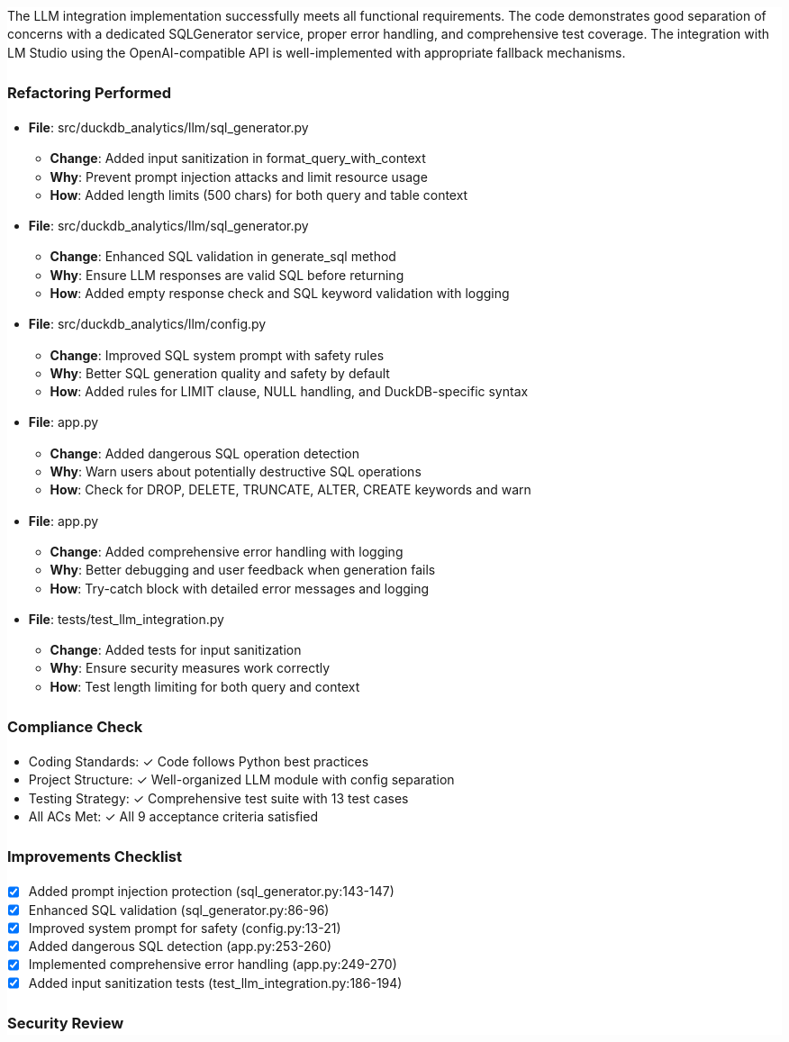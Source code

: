 The LLM integration implementation successfully meets all functional requirements. The code demonstrates good separation of concerns with a dedicated SQLGenerator service, proper error handling, and comprehensive test coverage. The integration with LM Studio using the OpenAI-compatible API is well-implemented with appropriate fallback mechanisms.

### Refactoring Performed

- **File**: src/duckdb_analytics/llm/sql_generator.py
  - **Change**: Added input sanitization in format_query_with_context
  - **Why**: Prevent prompt injection attacks and limit resource usage
  - **How**: Added length limits (500 chars) for both query and table context

- **File**: src/duckdb_analytics/llm/sql_generator.py
  - **Change**: Enhanced SQL validation in generate_sql method
  - **Why**: Ensure LLM responses are valid SQL before returning
  - **How**: Added empty response check and SQL keyword validation with logging

- **File**: src/duckdb_analytics/llm/config.py
  - **Change**: Improved SQL system prompt with safety rules
  - **Why**: Better SQL generation quality and safety by default
  - **How**: Added rules for LIMIT clause, NULL handling, and DuckDB-specific syntax

- **File**: app.py
  - **Change**: Added dangerous SQL operation detection
  - **Why**: Warn users about potentially destructive SQL operations
  - **How**: Check for DROP, DELETE, TRUNCATE, ALTER, CREATE keywords and warn

- **File**: app.py
  - **Change**: Added comprehensive error handling with logging
  - **Why**: Better debugging and user feedback when generation fails
  - **How**: Try-catch block with detailed error messages and logging

- **File**: tests/test_llm_integration.py
  - **Change**: Added tests for input sanitization
  - **Why**: Ensure security measures work correctly
  - **How**: Test length limiting for both query and context

### Compliance Check

- Coding Standards: ✓ Code follows Python best practices
- Project Structure: ✓ Well-organized LLM module with config separation
- Testing Strategy: ✓ Comprehensive test suite with 13 test cases
- All ACs Met: ✓ All 9 acceptance criteria satisfied

### Improvements Checklist

- [x] Added prompt injection protection (sql_generator.py:143-147)
- [x] Enhanced SQL validation (sql_generator.py:86-96)
- [x] Improved system prompt for safety (config.py:13-21)
- [x] Added dangerous SQL detection (app.py:253-260)
- [x] Implemented comprehensive error handling (app.py:249-270)
- [x] Added input sanitization tests (test_llm_integration.py:186-194)

### Security Review
